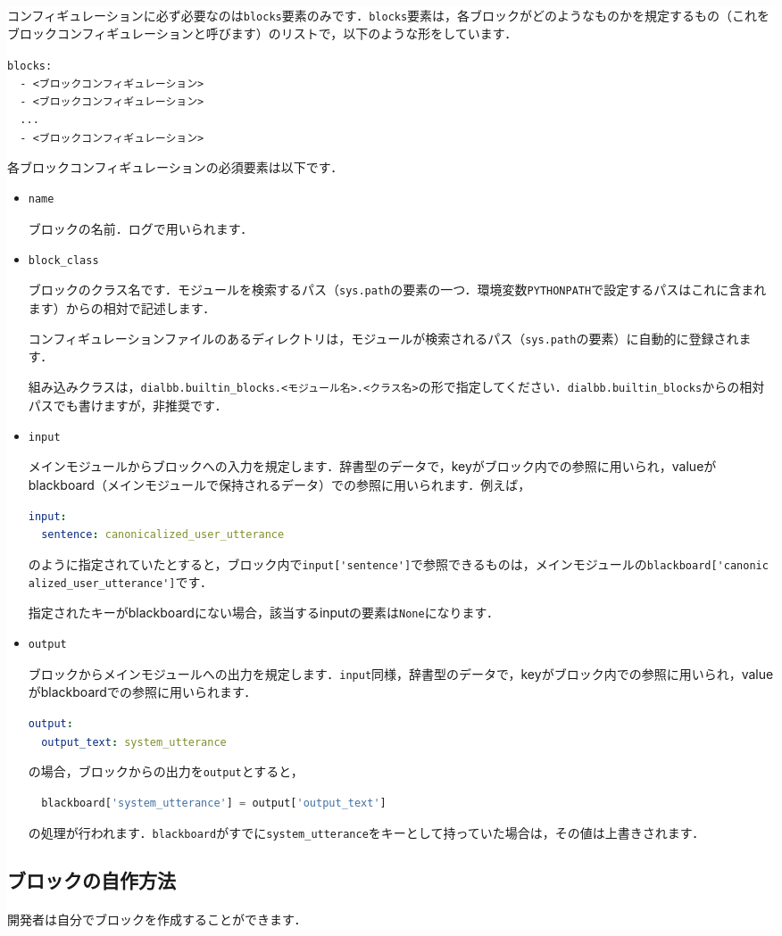 コンフィギュレーションに必ず必要なのは`blocks`要素のみです．`blocks`要素は，各ブロックがどのようなものかを規定するもの（これをブロックコンフィギュレーションと呼びます）のリストで，以下のような形をしています．

```
blocks:
  - <ブロックコンフィギュレーション>
  - <ブロックコンフィギュレーション>
  ...
  - <ブロックコンフィギュレーション>
```

各ブロックコンフィギュレーションの必須要素は以下です．

- `name` 

  ブロックの名前．ログで用いられます．

- `block_class`

  ブロックのクラス名です．モジュールを検索するパス（`sys.path`の要素の一つ．環境変数`PYTHONPATH`で設定するパスはこれに含まれます）からの相対で記述します．
  
  コンフィギュレーションファイルのあるディレクトリは，モジュールが検索されるパス（`sys.path`の要素）に自動的に登録されます．
  
  組み込みクラスは，`dialbb.builtin_blocks.<モジュール名>.<クラス名>`の形で指定してください．`dialbb.builtin_blocks`からの相対パスでも書けますが，非推奨です．

- `input`

  メインモジュールからブロックへの入力を規定します．辞書型のデータで，keyがブロック内での参照に用いられ，valueがblackboard（メインモジュールで保持されるデータ）での参照に用いられます．例えば，

  ```yaml
  input: 
    sentence: canonicalized_user_utterance
  ```

  のように指定されていたとすると，ブロック内で`input['sentence']`で参照できるものは，メインモジュールの`blackboard['canonicalized_user_utterance']`です．
  
  指定されたキーがblackboardにない場合，該当するinputの要素は`None`になります．

- `output`

  ブロックからメインモジュールへの出力を規定します．`input`同様，辞書型のデータで，keyがブロック内での参照に用いられ，valueがblackboardでの参照に用いられます．

  ```yaml
  output:
    output_text: system_utterance
  ```

  の場合，ブロックからの出力を`output`とすると，

  ```python
	blackboard['system_utterance'] = output['output_text']
  ```

  の処理が行われます．`blackboard`がすでに`system_utterance`をキーとして持っていた場合は，その値は上書きされます．

## ブロックの自作方法

開発者は自分でブロックを作成することができます．


  [^fn-process]: processメソッドの仕様はv0.2.0で変更になりました．